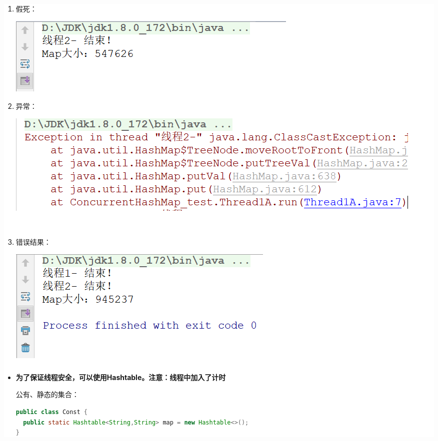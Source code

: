 1. 假死：

   ![](08_Java_线程池与并发.assets/aba6.png)

2. 异常：

   ![](08_Java_线程池与并发.assets/HashMap异常.png)

3. 错误结果：

   ![](08_Java_线程池与并发.assets/HashMap错误结果.png)





- **为了保证线程安全，可以使用Hashtable。注意：线程中加入了计时**

  公有、静态的集合：

  ```java
  public class Const {
  	public static Hashtable<String,String> map = new Hashtable<>();
  }
  ```
